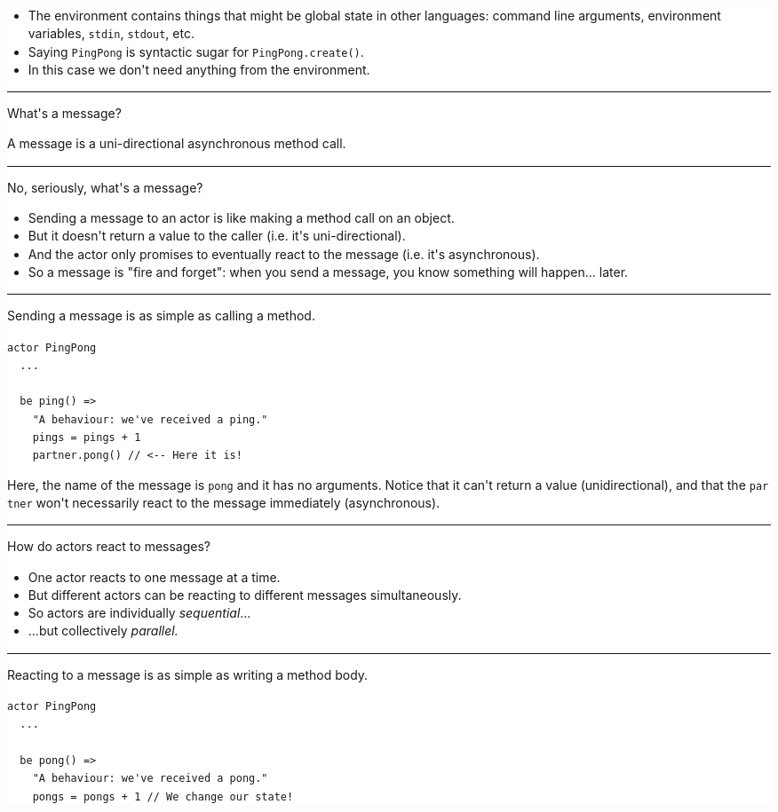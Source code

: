 *  The environment contains things that might be global state in other languages: command line arguments, environment variables, `stdin`, `stdout`, etc.
*  Saying `PingPong` is syntactic sugar for `PingPong.create()`.
*  In this case we don't need anything from the environment.

----

What's a message?

 A message is a uni-directional asynchronous method call.

----

No, seriously, what's a message?

*  Sending a message to an actor is like making a method call on an object.
*  But it doesn't return a value to the caller (i.e. it's uni-directional).
*  And the actor only promises to eventually react to the message (i.e. it's asynchronous).
*  So a message is "fire and forget": when you send a message, you know something will happen... later.

----

Sending a message is as simple as calling a method.

```pony
actor PingPong
  ...

  be ping() =>
    "A behaviour: we've received a ping."
    pings = pings + 1
    partner.pong() // <-- Here it is!
```

 Here, the name of the message is `pong` and it has no arguments. Notice that it can't return a value (unidirectional), and that the `partner` won't necessarily react to the message immediately (asynchronous).

----

How do actors react to messages?

*  One actor reacts to one message at a time.
*  But different actors can be reacting to different messages simultaneously.
*  So actors are individually _sequential_...
*  ...but collectively _parallel._

----

Reacting to a message is as simple as writing a method body.

```pony
actor PingPong
  ...

  be pong() =>
    "A behaviour: we've received a pong."
    pongs = pongs + 1 // We change our state!
```
